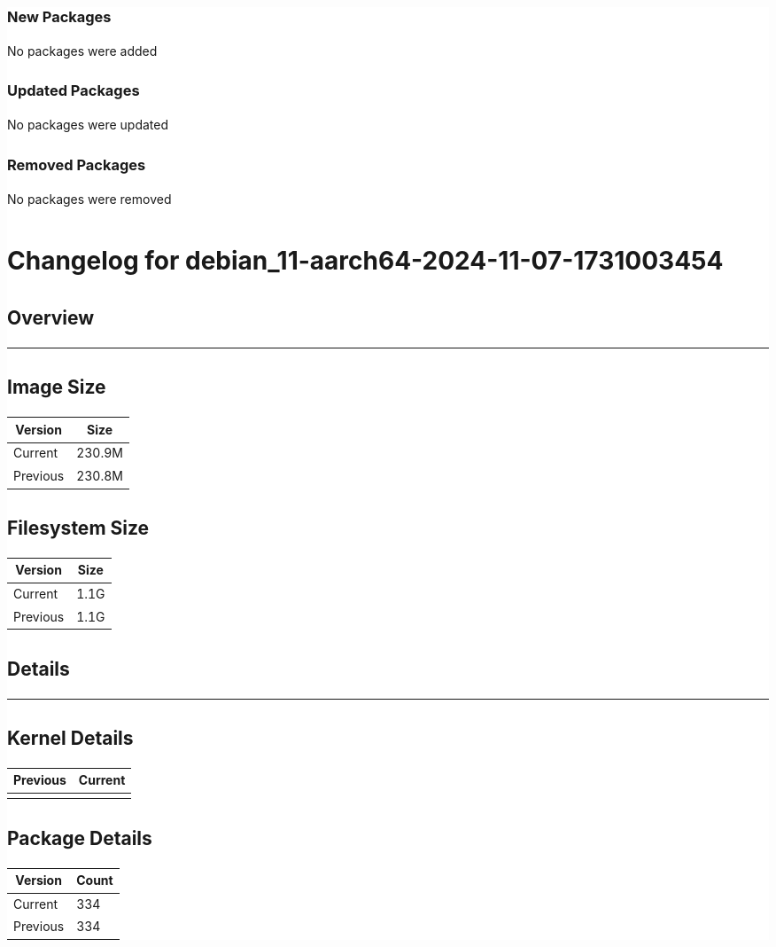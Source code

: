 ### New Packages
No packages were added

### Updated Packages
No packages were updated

### Removed Packages
No packages were removed
# Changelog for debian_11-aarch64-2024-11-07-1731003454

## Overview

---

## Image Size

| Version  | Size                                 |
| -------- | ------------------------------------ |
| Current  | 230.9M      |
| Previous | 230.8M |

## Filesystem Size

| Version  | Size                                   |
| -------- | -------------------------------------- |
| Current  | 1.1G      |
| Previous | 1.1G |

## Details

---

## Kernel Details

| Previous                                | Current                            |
| --------------------------------------- | ---------------------------------- |
|  |  |

## Package Details

| Version  | Count                                    |
| -------- | ---------------------------------------- |
| Current  | 334      |
| Previous | 334 |
